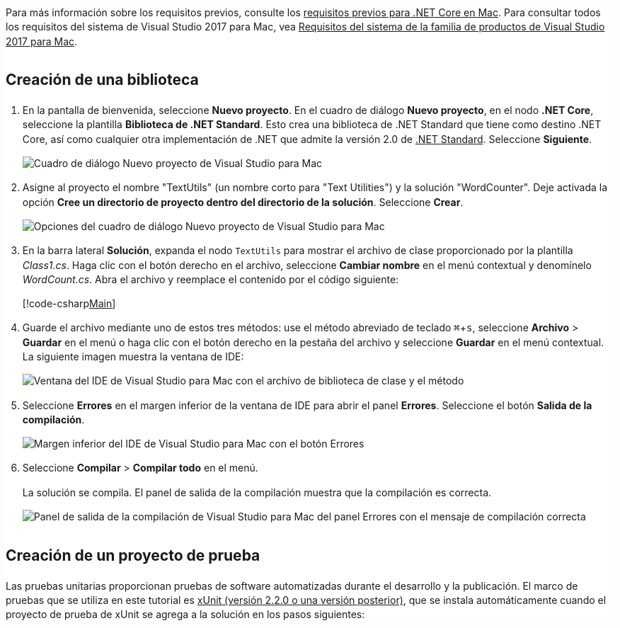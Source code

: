 Para más información sobre los requisitos previos, consulte los [requisitos previos para .NET Core en Mac](../macos-prerequisites.md). Para consultar todos los requisitos del sistema de Visual Studio 2017 para Mac, vea [Requisitos del sistema de la familia de productos de Visual Studio 2017 para Mac](/visualstudio/productinfo/vs2017-system-requirements-mac).

## <a name="building-a-library"></a>Creación de una biblioteca

1. En la pantalla de bienvenida, seleccione **Nuevo proyecto**. En el cuadro de diálogo **Nuevo proyecto**, en el nodo **.NET Core**, seleccione la plantilla **Biblioteca de .NET Standard**. Esto crea una biblioteca de .NET Standard que tiene como destino .NET Core, así como cualquier otra implementación de .NET que admite la versión 2.0 de [.NET Standard](../../standard/net-standard.md). Seleccione **Siguiente**.

   ![Cuadro de diálogo Nuevo proyecto de Visual Studio para Mac](./media/using-on-mac-vs-full-solution/visual-studio-mac-new-project.png)

1. Asigne al proyecto el nombre "TextUtils" (un nombre corto para "Text Utilities") y la solución "WordCounter". Deje activada la opción **Cree un directorio de proyecto dentro del directorio de la solución**. Seleccione **Crear**.

   ![Opciones del cuadro de diálogo Nuevo proyecto de Visual Studio para Mac](./media/using-on-mac-vs-full-solution/visual-studio-mac-new-project-options.png)

1. En la barra lateral **Solución**, expanda el nodo `TextUtils` para mostrar el archivo de clase proporcionado por la plantilla *Class1.cs*. Haga clic con el botón derecho en el archivo, seleccione **Cambiar nombre** en el menú contextual y denomínelo *WordCount.cs*. Abra el archivo y reemplace el contenido por el código siguiente:

   [!code-csharp[Main](../../../samples/core/tutorials/using-on-mac-vs-full-solution/WordCounter/TextUtils/WordCount.cs)]

1. Guarde el archivo mediante uno de estos tres métodos: use el método abreviado de teclado <kbd>&#8984;</kbd>+<kbd>s</kbd>, seleccione **Archivo** > **Guardar** en el menú o haga clic con el botón derecho en la pestaña del archivo y seleccione **Guardar** en el menú contextual. La siguiente imagen muestra la ventana de IDE:

   ![Ventana del IDE de Visual Studio para Mac con el archivo de biblioteca de clase y el método](./media/using-on-mac-vs-full-solution/visual-studio-mac-editor.png)

1. Seleccione **Errores** en el margen inferior de la ventana de IDE para abrir el panel **Errores**. Seleccione el botón **Salida de la compilación**.

   ![Margen inferior del IDE de Visual Studio para Mac con el botón Errores](./media/using-on-mac-vs-full-solution/visual-studio-mac-error-button.png)

1. Seleccione **Compilar** > **Compilar todo** en el menú.

   La solución se compila. El panel de salida de la compilación muestra que la compilación es correcta.

   ![Panel de salida de la compilación de Visual Studio para Mac del panel Errores con el mensaje de compilación correcta](./media/using-on-mac-vs-full-solution/visual-studio-mac-build-panel.png)

## <a name="creating-a-test-project"></a>Creación de un proyecto de prueba

Las pruebas unitarias proporcionan pruebas de software automatizadas durante el desarrollo y la publicación. El marco de pruebas que se utiliza en este tutorial es [xUnit (versión 2.2.0 o una versión posterior)](https://xunit.github.io/), que se instala automáticamente cuando el proyecto de prueba de xUnit se agrega a la solución en los pasos siguientes:
